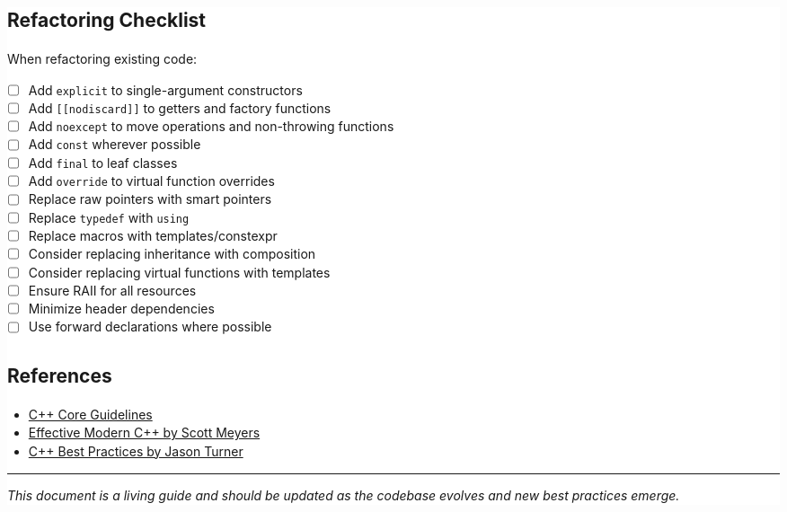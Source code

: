 ## Refactoring Checklist

When refactoring existing code:

- [ ] Add `explicit` to single-argument constructors
- [ ] Add `[[nodiscard]]` to getters and factory functions
- [ ] Add `noexcept` to move operations and non-throwing functions
- [ ] Add `const` wherever possible
- [ ] Add `final` to leaf classes
- [ ] Add `override` to virtual function overrides
- [ ] Replace raw pointers with smart pointers
- [ ] Replace `typedef` with `using`
- [ ] Replace macros with templates/constexpr
- [ ] Consider replacing inheritance with composition
- [ ] Consider replacing virtual functions with templates
- [ ] Ensure RAII for all resources
- [ ] Minimize header dependencies
- [ ] Use forward declarations where possible

## References

- [C++ Core Guidelines](https://isocpp.github.io/CppCoreGuidelines/CppCoreGuidelines)
- [Effective Modern C++ by Scott Meyers](https://www.oreilly.com/library/view/effective-modern-c/9781491908419/)
- [C++ Best Practices by Jason Turner](https://github.com/cpp-best-practices/cppbestpractices)

---

*This document is a living guide and should be updated as the codebase evolves and new best practices emerge.*
